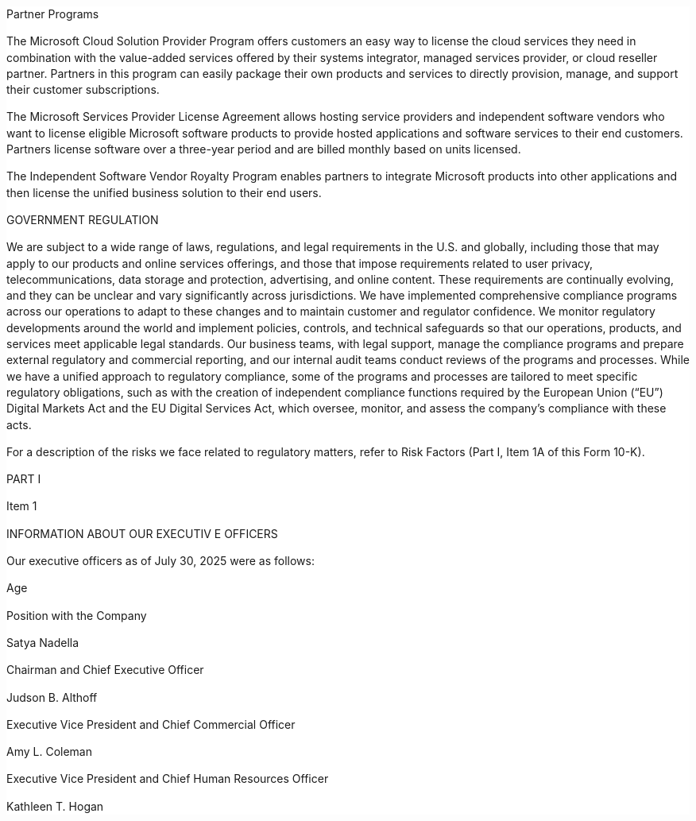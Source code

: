 Partner Programs 

The Microsoft Cloud Solution Provider Program offers customers an easy way to license the cloud services they need in combination with the value-added services offered by their systems integrator, managed services provider, or cloud reseller partner. Partners in this program can easily package their own products and services to directly provision, manage, and support their customer subscriptions. 

The Microsoft Services Provider License Agreement allows hosting service providers and independent software vendors who want to license eligible Microsoft software products to provide hosted applications and software services to their end customers. Partners license software over a three-year period and are billed monthly based on units licensed. 

The Independent Software Vendor Royalty Program enables partners to integrate Microsoft products into other applications and then license the unified business solution to their end users. 

GOVERNMENT REGULATION 

We are subject to a wide range of laws, regulations, and legal requirements in the U.S. and globally, including those that may apply to our products and online services offerings, and those that impose requirements related to user privacy, telecommunications, data storage and protection, advertising, and online content. These requirements are continually evolving, and they can be unclear and vary significantly across jurisdictions. We have implemented comprehensive compliance programs across our operations to adapt to these changes and to maintain customer and regulator confidence. We monitor regulatory developments around the world and implement policies, controls, and technical safeguards so that our operations, products, and services meet applicable legal standards. Our business teams, with legal support, manage the compliance programs and prepare external regulatory and commercial reporting, and our internal audit teams conduct reviews of the programs and processes. While we have a unified approach to regulatory compliance, some of the programs and processes are tailored to meet specific regulatory obligations, such as with the creation of independent compliance functions required by the European Union (“EU”) Digital Markets Act and the EU Digital Services Act, which oversee, monitor, and assess the company’s compliance with these acts. 

For a description of the risks we face related to regulatory matters, refer to Risk Factors (Part I, Item 1A of this Form 10-K). 

PART I 

Item 1 

INFORMATION ABOUT OUR EXECUTIV E OFFICERS 

Our executive officers as of July 30, 2025 were as follows: 

Age 

Position with the Company 

Satya Nadella 

Chairman and Chief Executive Officer 

Judson B. Althoff 

Executive Vice President and Chief Commercial Officer 

Amy L. Coleman 

Executive Vice President and Chief Human Resources Officer 

Kathleen T. Hogan 
